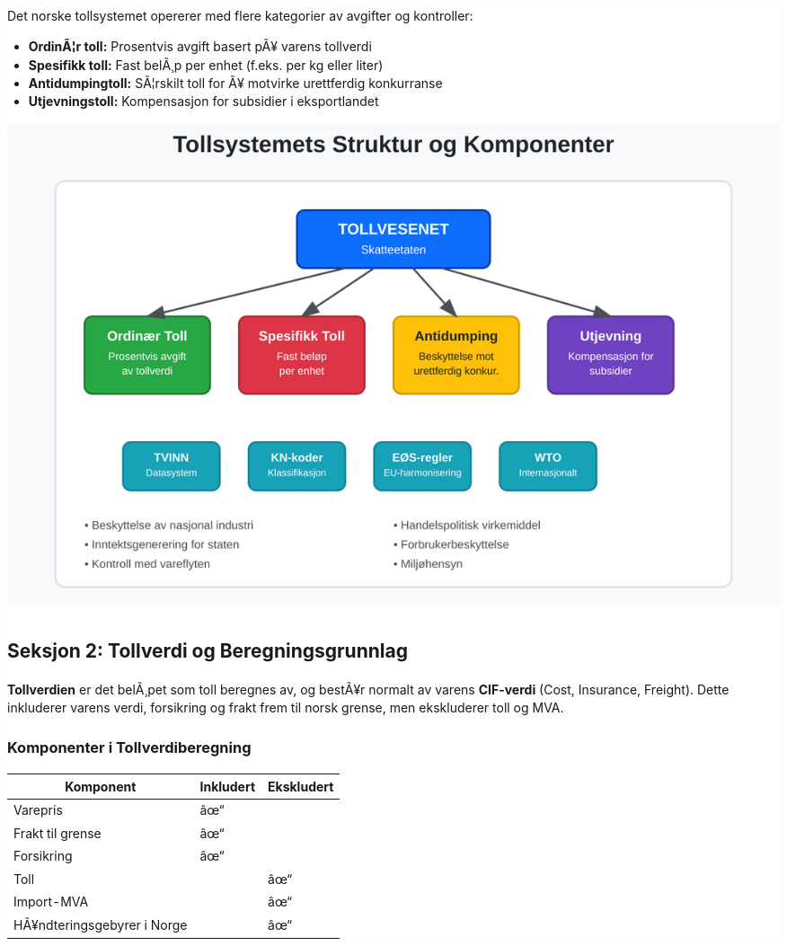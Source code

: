 Det norske tollsystemet opererer med flere kategorier av avgifter og kontroller:

* **OrdinÃ¦r toll:** Prosentvis avgift basert pÃ¥ varens tollverdi
* **Spesifikk toll:** Fast belÃ¸p per enhet (f.eks. per kg eller liter)
* **Antidumpingtoll:** SÃ¦rskilt toll for Ã¥ motvirke urettferdig konkurranse
* **Utjevningstoll:** Kompensasjon for subsidier i eksportlandet

![Tollsystemets Struktur og Komponenter](tollsystem-struktur.svg)

## Seksjon 2: Tollverdi og Beregningsgrunnlag

**Tollverdien** er det belÃ¸pet som toll beregnes av, og bestÃ¥r normalt av varens **CIF-verdi** (Cost, Insurance, Freight). Dette inkluderer varens verdi, forsikring og frakt frem til norsk grense, men ekskluderer toll og MVA.

### Komponenter i Tollverdiberegning

| Komponent | Inkludert | Ekskludert |
|-----------|-----------|------------|
| Varepris | âœ“ | |
| Frakt til grense | âœ“ | |
| Forsikring | âœ“ | |
| Toll | | âœ“ |
| Import-MVA | | âœ“ |
| HÃ¥ndteringsgebyrer i Norge | | âœ“ |
